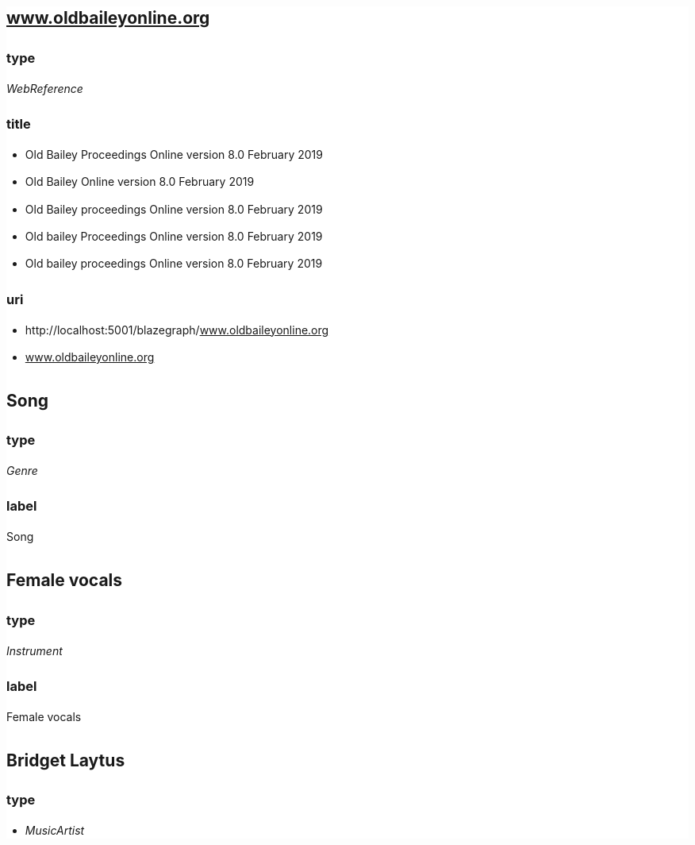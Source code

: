 ## www.oldbaileyonline.org

### type


*WebReference*

### title

 - Old Bailey Proceedings Online version 8.0 February 2019

 - Old Bailey Online version 8.0 February 2019

 - Old Bailey proceedings Online version 8.0 February 2019

 - Old bailey Proceedings Online version 8.0 February 2019

 - Old bailey proceedings Online version 8.0 February 2019

### uri

 - http://localhost:5001/blazegraph/www.oldbaileyonline.org

 - www.oldbaileyonline.org

## Song

### type


*Genre*

### label


Song

## Female vocals

### type


*Instrument*

### label


Female vocals

## Bridget Laytus

### type

 - *MusicArtist*
